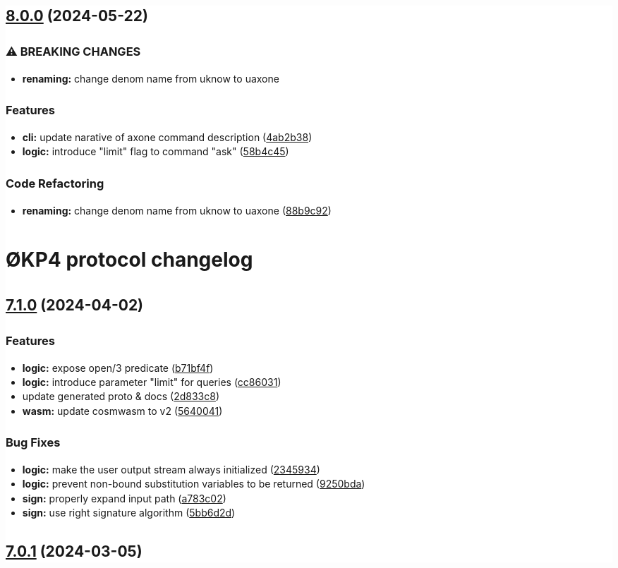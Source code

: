 ## [8.0.0](https://github.com/axone-protocol/axoned/compare/v7.1.0...v8.0.0) (2024-05-22)


### ⚠ BREAKING CHANGES

* **renaming:** change denom name from uknow to uaxone

### Features

* **cli:** update narative of axone command description ([4ab2b38](https://github.com/axone-protocol/axoned/commit/4ab2b38bd1b868534d0e2856f8781c6421517b33))
* **logic:** introduce "limit" flag to command "ask" ([58b4c45](https://github.com/axone-protocol/axoned/commit/58b4c45855c21885e65292482fddfe55d91ebaa5))


### Code Refactoring

* **renaming:** change denom name from uknow to uaxone ([88b9c92](https://github.com/axone-protocol/axoned/commit/88b9c92c6cfb559470f8b6bace299d8272c05bc4))

# ØKP4 protocol changelog

## [7.1.0](https://github.com/axone-protocol/axoned/compare/v7.0.1...v7.1.0) (2024-04-02)


### Features

* **logic:** expose open/3 predicate ([b71bf4f](https://github.com/axone-protocol/axoned/commit/b71bf4f3089239da24df5d52f055f354e58e0159))
* **logic:** introduce parameter "limit" for queries ([cc86031](https://github.com/axone-protocol/axoned/commit/cc860317cd40cc8462e462267e31c527b0e09d25))
* update generated proto & docs ([2d833c8](https://github.com/axone-protocol/axoned/commit/2d833c8164efb627e347d8d7d497d4c4ea42995a))
* **wasm:** update cosmwasm to v2 ([5640041](https://github.com/axone-protocol/axoned/commit/564004197d555855935d2aebcb61851b083bf7c2))


### Bug Fixes

* **logic:** make the user output stream always initialized ([2345934](https://github.com/axone-protocol/axoned/commit/2345934f62c6519a951031a71768390f681f7cc6))
* **logic:** prevent non-bound substitution variables to be returned ([9250bda](https://github.com/axone-protocol/axoned/commit/9250bda2ddca9119c9cb18014f3e2008f30c4e0c))
* **sign:** properly expand input path ([a783c02](https://github.com/axone-protocol/axoned/commit/a783c0228d34f0e4d2b21c2b457ab478b38fd667))
* **sign:** use right signature algorithm ([5bb6d2d](https://github.com/axone-protocol/axoned/commit/5bb6d2dced285b3519f012b840fef8192993193d))

## [7.0.1](https://github.com/axone-protocol/axoned/compare/v7.0.0...v7.0.1) (2024-03-05)
